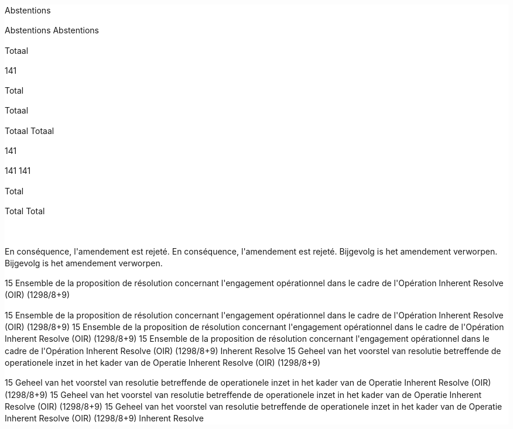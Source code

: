 
Abstentions

Abstentions
Abstentions



Totaal


141


Total



Totaal

Totaal
Totaal


141

141
141


Total

Total
Total

 
 

En conséquence, l'amendement est rejeté.
En conséquence, l'amendement est rejeté.
Bijgevolg is het amendement verworpen.
Bijgevolg is het amendement verworpen.
 
 

15 Ensemble de la proposition
de résolution concernant l'engagement opérationnel dans le cadre de l'Opération
Inherent Resolve (OIR) (1298/8+9)

15 Ensemble de la proposition
de résolution concernant l'engagement opérationnel dans le cadre de l'Opération
Inherent Resolve (OIR) (1298/8+9)
15 Ensemble de la proposition
de résolution concernant l'engagement opérationnel dans le cadre de l'Opération
Inherent Resolve (OIR) (1298/8+9)
15 Ensemble de la proposition
de résolution concernant l'engagement opérationnel dans le cadre de l'Opération
Inherent Resolve (OIR) (1298/8+9)
Inherent Resolve
15 Geheel van het voorstel van
resolutie betreffende de operationele inzet in het kader van de Operatie Inherent
Resolve (OIR) (1298/8+9)

15 Geheel van het voorstel van
resolutie betreffende de operationele inzet in het kader van de Operatie Inherent
Resolve (OIR) (1298/8+9)
15 Geheel van het voorstel van
resolutie betreffende de operationele inzet in het kader van de Operatie Inherent
Resolve (OIR) (1298/8+9)
15 Geheel van het voorstel van
resolutie betreffende de operationele inzet in het kader van de Operatie Inherent
Resolve (OIR) (1298/8+9)
Inherent
Resolve
 